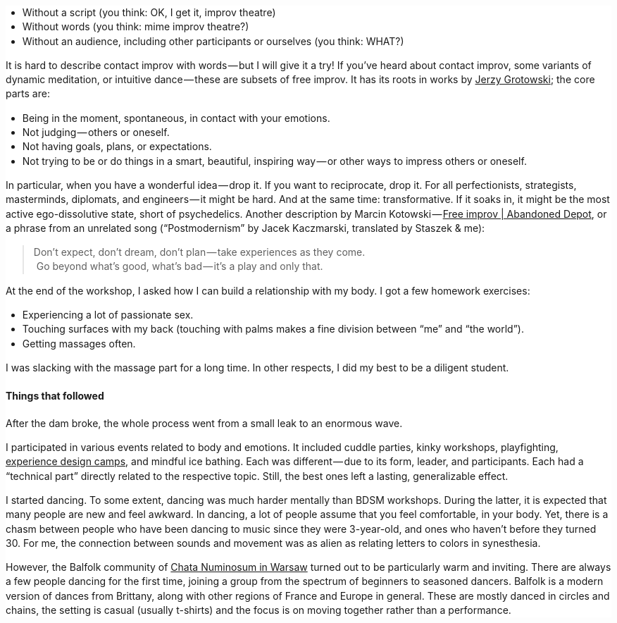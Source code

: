 - Without a script (you think: OK, I get it, improv theatre)
- Without words (you think: mime improv theatre?)
- Without an audience, including other participants or ourselves (you think: WHAT?)

It is hard to describe contact improv with words — but I will give it a try! If you’ve heard about contact improv, some variants of dynamic meditation, or intuitive dance — these are subsets of free improv. It has its roots in works by [Jerzy Grotowski](https://en.wikipedia.org/wiki/Jerzy_Grotowski); the core parts are:

- Being in the moment, spontaneous, in contact with your emotions.
- Not judging — others or oneself.
- Not having goals, plans, or expectations.
- Not trying to be or do things in a smart, beautiful, inspiring way — or other ways to impress others or oneself.

In particular, when you have a wonderful idea — drop it. If you want to reciprocate, drop it. For all perfectionists, strategists, masterminds, diplomats, and engineers — it might be hard. And at the same time: transformative. If it soaks in, it might be the most active ego-dissolutive state, short of psychedelics. Another description by Marcin Kotowski — [Free improv | Abandoned Depot](https://abandoneddepot.wordpress.com/2015/02/28/free-improv/), or a phrase from an unrelated song (“Postmodernism” by Jacek Kaczmarski, translated by Staszek & me):

> Don’t expect, don’t dream, don’t plan — take experiences as they come.   
>  Go beyond what’s good, what’s bad — it’s a play and only that.

At the end of the workshop, I asked how I can build a relationship with my body. I got a few homework exercises:

- Experiencing a lot of passionate sex.
- Touching surfaces with my back (touching with palms makes a fine division between “me” and “the world”).
- Getting massages often.

I was slacking with the massage part for a long time. In other respects, I did my best to be a diligent student.

#### Things that followed

After the dam broke, the whole process went from a small leak to an enormous wave.

I participated in various events related to body and emotions. It included cuddle parties, kinky workshops, playfighting, [experience design camps](https://p.migdal.pl/blog/2019/06/cloak-dagger-creativity-camp/), and mindful ice bathing. Each was different — due to its form, leader, and participants. Each had a “technical part” directly related to the respective topic. Still, the best ones left a lasting, generalizable effect.

I started dancing. To some extent, dancing was much harder mentally than BDSM workshops. During the latter, it is expected that many people are new and feel awkward. In dancing, a lot of people assume that you feel comfortable, in your body. Yet, there is a chasm between people who have been dancing to music since they were 3-year-old, and ones who haven’t before they turned 30. For me, the connection between sounds and movement was as alien as relating letters to colors in synesthesia.

However, the Balfolk community of [Chata Numinosum in Warsaw](https://www.facebook.com/ChataNuminosum/) turned out to be particularly warm and inviting. There are always a few people dancing for the first time, joining a group from the spectrum of beginners to seasoned dancers. Balfolk is a modern version of dances from Brittany, along with other regions of France and Europe in general. These are mostly danced in circles and chains, the setting is casual (usually t-shirts) and the focus is on moving together rather than a performance.
